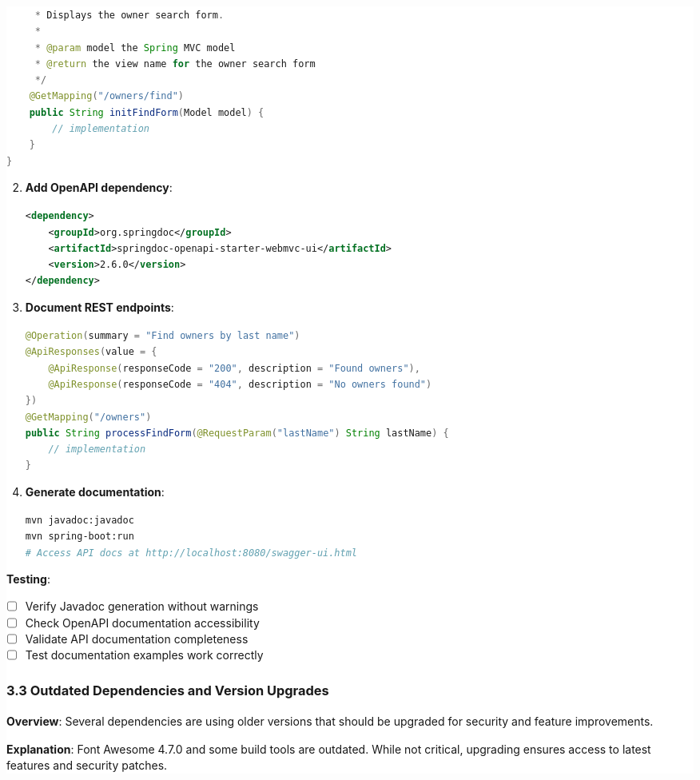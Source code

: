    ```java
        * Displays the owner search form.
        * 
        * @param model the Spring MVC model
        * @return the view name for the owner search form
        */
       @GetMapping("/owners/find")
       public String initFindForm(Model model) {
           // implementation
       }
   }
   ```

2. **Add OpenAPI dependency**:
   ```xml
   <dependency>
       <groupId>org.springdoc</groupId>
       <artifactId>springdoc-openapi-starter-webmvc-ui</artifactId>
       <version>2.6.0</version>
   </dependency>
   ```

3. **Document REST endpoints**:
   ```java
   @Operation(summary = "Find owners by last name")
   @ApiResponses(value = {
       @ApiResponse(responseCode = "200", description = "Found owners"),
       @ApiResponse(responseCode = "404", description = "No owners found")
   })
   @GetMapping("/owners")
   public String processFindForm(@RequestParam("lastName") String lastName) {
       // implementation
   }
   ```

4. **Generate documentation**:
   ```bash
   mvn javadoc:javadoc
   mvn spring-boot:run
   # Access API docs at http://localhost:8080/swagger-ui.html
   ```

**Testing**:
- [ ] Verify Javadoc generation without warnings
- [ ] Check OpenAPI documentation accessibility
- [ ] Validate API documentation completeness
- [ ] Test documentation examples work correctly

### 3.3 Outdated Dependencies and Version Upgrades

**Overview**: Several dependencies are using older versions that should be upgraded for security and feature improvements.

**Explanation**: Font Awesome 4.7.0 and some build tools are outdated. While not critical, upgrading ensures access to latest features and security patches.
